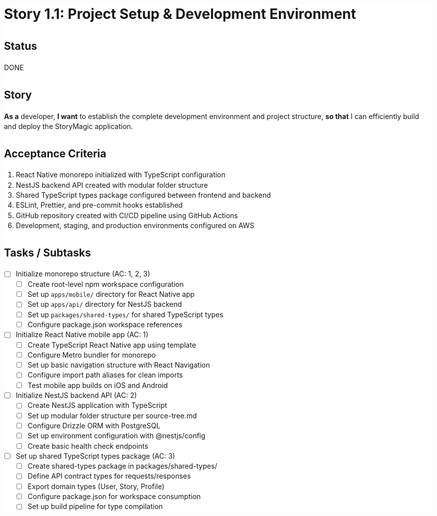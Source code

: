 # Story 1.1: Project Setup & Development Environment

## Status
DONE

## Story

**As a** developer,
**I want** to establish the complete development environment and project structure,
**so that** I can efficiently build and deploy the StoryMagic application.

## Acceptance Criteria

1. React Native monorepo initialized with TypeScript configuration
2. NestJS backend API created with modular folder structure
3. Shared TypeScript types package configured between frontend and backend
4. ESLint, Prettier, and pre-commit hooks established
5. GitHub repository created with CI/CD pipeline using GitHub Actions
6. Development, staging, and production environments configured on AWS

## Tasks / Subtasks

- [ ] Initialize monorepo structure (AC: 1, 2, 3)
  - [ ] Create root-level npm workspace configuration
  - [ ] Set up `apps/mobile/` directory for React Native app
  - [ ] Set up `apps/api/` directory for NestJS backend
  - [ ] Set up `packages/shared-types/` for shared TypeScript types
  - [ ] Configure package.json workspace references

- [ ] Initialize React Native mobile app (AC: 1)
  - [ ] Create TypeScript React Native app using template
  - [ ] Configure Metro bundler for monorepo
  - [ ] Set up basic navigation structure with React Navigation
  - [ ] Configure import path aliases for clean imports
  - [ ] Test mobile app builds on iOS and Android

- [ ] Initialize NestJS backend API (AC: 2)
  - [ ] Create NestJS application with TypeScript
  - [ ] Set up modular folder structure per source-tree.md
  - [ ] Configure Drizzle ORM with PostgreSQL
  - [ ] Set up environment configuration with @nestjs/config
  - [ ] Create basic health check endpoints

- [ ] Set up shared TypeScript types package (AC: 3)
  - [ ] Create shared-types package in packages/shared-types/
  - [ ] Define API contract types for requests/responses
  - [ ] Export domain types (User, Story, Profile)
  - [ ] Configure package.json for workspace consumption
  - [ ] Set up build pipeline for type compilation
